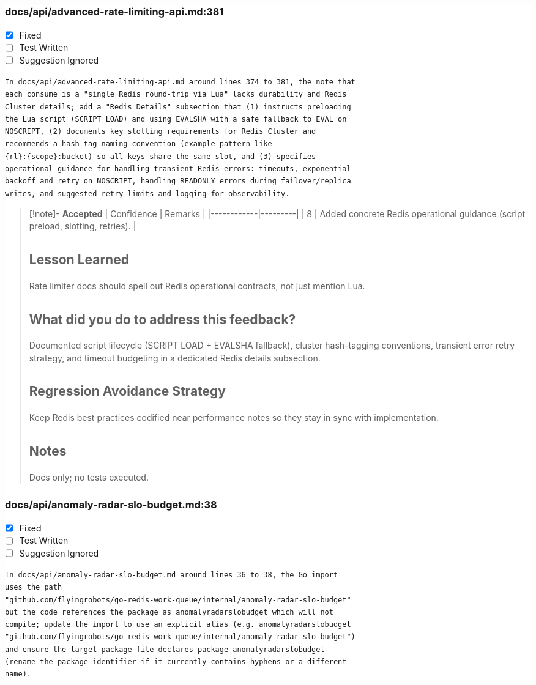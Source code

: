 ### docs/api/advanced-rate-limiting-api.md:381

- [x] Fixed
- [ ] Test Written
- [ ] Suggestion Ignored

```text
In docs/api/advanced-rate-limiting-api.md around lines 374 to 381, the note that
each consume is a "single Redis round‑trip via Lua" lacks durability and Redis
Cluster details; add a "Redis Details" subsection that (1) instructs preloading
the Lua script (SCRIPT LOAD) and using EVALSHA with a safe fallback to EVAL on
NOSCRIPT, (2) documents key slotting requirements for Redis Cluster and
recommends a hash‑tag naming convention (example pattern like
{rl}:{scope}:bucket) so all keys share the same slot, and (3) specifies
operational guidance for handling transient Redis errors: timeouts, exponential
backoff and retry on NOSCRIPT, handling READONLY errors during failover/replica
writes, and suggested retry limits and logging for observability.
```

> [!note]- **Accepted**
> | Confidence | Remarks |
> |------------|---------|
> | 8 | Added concrete Redis operational guidance (script preload, slotting, retries). |
>
> ## Lesson Learned
>
> Rate limiter docs should spell out Redis operational contracts, not just mention Lua.
>
> ## What did you do to address this feedback?
>
> Documented script lifecycle (SCRIPT LOAD + EVALSHA fallback), cluster hash-tagging conventions, transient error retry strategy, and timeout budgeting in a dedicated Redis details subsection.
>
> ## Regression Avoidance Strategy
>
> Keep Redis best practices codified near performance notes so they stay in sync with implementation.
>
> ## Notes
>
> Docs only; no tests executed.

### docs/api/anomaly-radar-slo-budget.md:38

- [x] Fixed
- [ ] Test Written
- [ ] Suggestion Ignored

```text
In docs/api/anomaly-radar-slo-budget.md around lines 36 to 38, the Go import
uses the path
"github.com/flyingrobots/go-redis-work-queue/internal/anomaly-radar-slo-budget"
but the code references the package as anomalyradarslobudget which will not
compile; update the import to use an explicit alias (e.g. anomalyradarslobudget
"github.com/flyingrobots/go-redis-work-queue/internal/anomaly-radar-slo-budget")
and ensure the target package file declares package anomalyradarslobudget
(rename the package identifier if it currently contains hyphens or a different
name).
```

